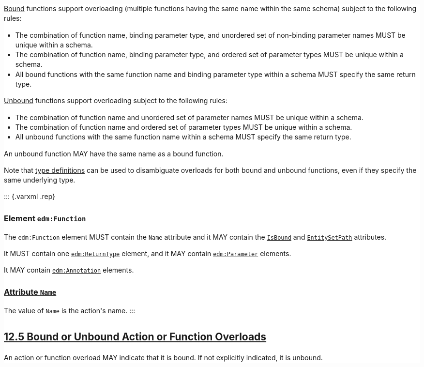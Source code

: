 [Bound](#BoundorUnboundActionorFunctionOverloads) functions support
overloading (multiple functions having the same name within the same
schema) subject to the following rules:
- The combination of function name,
binding parameter type, and unordered set of non-binding parameter names
MUST be unique within a schema.
- The combination of function name,
binding parameter type, and ordered set of parameter types MUST be
unique within a schema.
- All bound functions with the same
function name and binding parameter type within a schema MUST specify
the same return type.

[Unbound](#BoundorUnboundActionorFunctionOverloads) functions support
overloading subject to the following rules:
- The combination of function name and
unordered set of parameter names MUST be unique within a schema.
- The combination of function name and
ordered set of parameter types MUST be unique within a schema.
- All unbound functions with the same
function name within a schema MUST specify the same return type.

An unbound function MAY have the same name as a bound function.

Note that [type definitions](#TypeDefinition) can be used to
disambiguate overloads for both bound and unbound functions, even if
they specify the same underlying type.


::: {.varxml .rep}
### <a id="ElementedmFunction.21" href="#ElementedmFunction.21">Element `edm:Function`</a>

The `edm:Function` element MUST contain the `Name` attribute and it MAY
contain the [`IsBound`](#BoundorUnboundActionorFunctionOverloads) and
[`EntitySetPath`](#EntitySetPath) attributes.

It MUST contain one [`edm:ReturnType`](#ReturnType) element, and it MAY
contain [`edm:Parameter`](#Parameter) elements.

It MAY contain [`edm:Annotation`](#Annotation) elements.

### <a id="AttributeName.21.1" href="#AttributeName.21.1">Attribute `Name`</a>

The value of `Name` is the action's name.
:::

## <a id="BoundorUnboundActionorFunctionOverloads" href="#BoundorUnboundActionorFunctionOverloads">12.5 Bound or Unbound Action or Function Overloads</a>

An action or function overload MAY indicate that it is bound. If not
explicitly indicated, it is unbound.

